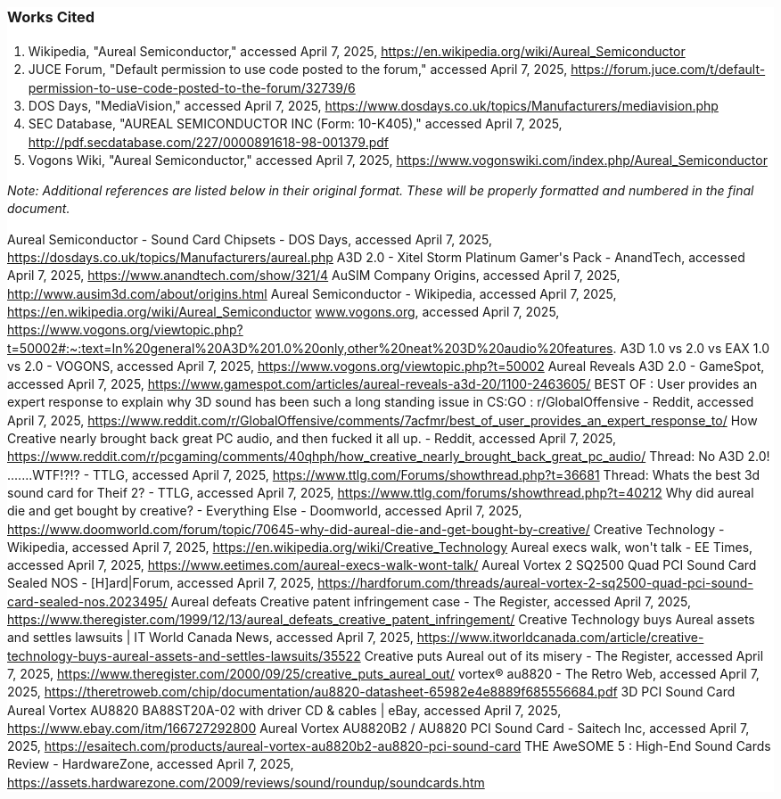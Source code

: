 ### Works Cited

1. Wikipedia, "Aureal Semiconductor," accessed April 7, 2025, https://en.wikipedia.org/wiki/Aureal_Semiconductor
2. JUCE Forum, "Default permission to use code posted to the forum," accessed April 7, 2025, https://forum.juce.com/t/default-permission-to-use-code-posted-to-the-forum/32739/6
3. DOS Days, "MediaVision," accessed April 7, 2025, https://www.dosdays.co.uk/topics/Manufacturers/mediavision.php
4. SEC Database, "AUREAL SEMICONDUCTOR INC (Form: 10-K405)," accessed April 7, 2025, http://pdf.secdatabase.com/227/0000891618-98-001379.pdf
5. Vogons Wiki, "Aureal Semiconductor," accessed April 7, 2025, https://www.vogonswiki.com/index.php/Aureal_Semiconductor

*Note: Additional references are listed below in their original format. These will be properly formatted and numbered in the final document.*

Aureal Semiconductor - Sound Card Chipsets - DOS Days, accessed April 7, 2025, https://dosdays.co.uk/topics/Manufacturers/aureal.php
A3D 2.0 - Xitel Storm Platinum Gamer's Pack - AnandTech, accessed April 7, 2025, https://www.anandtech.com/show/321/4
AuSIM Company Origins, accessed April 7, 2025, http://www.ausim3d.com/about/origins.html
Aureal Semiconductor - Wikipedia, accessed April 7, 2025, https://en.wikipedia.org/wiki/Aureal_Semiconductor
www.vogons.org, accessed April 7, 2025, https://www.vogons.org/viewtopic.php?t=50002#:~:text=In%20general%20A3D%201.0%20only,other%20neat%203D%20audio%20features.
A3D 1.0 vs 2.0 vs EAX 1.0 vs 2.0 - VOGONS, accessed April 7, 2025, https://www.vogons.org/viewtopic.php?t=50002
Aureal Reveals A3D 2.0 - GameSpot, accessed April 7, 2025, https://www.gamespot.com/articles/aureal-reveals-a3d-20/1100-2463605/
BEST OF : User provides an expert response to explain why 3D sound has been such a long standing issue in CS:GO : r/GlobalOffensive - Reddit, accessed April 7, 2025, https://www.reddit.com/r/GlobalOffensive/comments/7acfmr/best_of_user_provides_an_expert_response_to/
How Creative nearly brought back great PC audio, and then fucked it all up. - Reddit, accessed April 7, 2025, https://www.reddit.com/r/pcgaming/comments/40qhph/how_creative_nearly_brought_back_great_pc_audio/
Thread: No A3D 2.0! .......WTF!?!? - TTLG, accessed April 7, 2025, https://www.ttlg.com/Forums/showthread.php?t=36681
Thread: Whats the best 3d sound card for Theif 2? - TTLG, accessed April 7, 2025, https://www.ttlg.com/forums/showthread.php?t=40212
Why did aureal die and get bought by creative? - Everything Else - Doomworld, accessed April 7, 2025, https://www.doomworld.com/forum/topic/70645-why-did-aureal-die-and-get-bought-by-creative/
Creative Technology - Wikipedia, accessed April 7, 2025, https://en.wikipedia.org/wiki/Creative_Technology
Aureal execs walk, won't talk - EE Times, accessed April 7, 2025, https://www.eetimes.com/aureal-execs-walk-wont-talk/
Aureal Vortex 2 SQ2500 Quad PCI Sound Card Sealed NOS - [H]ard|Forum, accessed April 7, 2025, https://hardforum.com/threads/aureal-vortex-2-sq2500-quad-pci-sound-card-sealed-nos.2023495/
Aureal defeats Creative patent infringement case - The Register, accessed April 7, 2025, https://www.theregister.com/1999/12/13/aureal_defeats_creative_patent_infringement/
Creative Technology buys Aureal assets and settles lawsuits | IT World Canada News, accessed April 7, 2025, https://www.itworldcanada.com/article/creative-technology-buys-aureal-assets-and-settles-lawsuits/35522
Creative puts Aureal out of its misery - The Register, accessed April 7, 2025, https://www.theregister.com/2000/09/25/creative_puts_aureal_out/
vortex® au8820 - The Retro Web, accessed April 7, 2025, https://theretroweb.com/chip/documentation/au8820-datasheet-65982e4e8889f685556684.pdf
3D PCI Sound Card Aureal Vortex AU8820 BA88ST20A-02 with driver CD & cables | eBay, accessed April 7, 2025, https://www.ebay.com/itm/166727292800
Aureal Vortex AU8820B2 / AU8820 PCI Sound Card - Saitech Inc, accessed April 7, 2025, https://esaitech.com/products/aureal-vortex-au8820b2-au8820-pci-sound-card
THE AweSOME 5 : High-End Sound Cards Review - HardwareZone, accessed April 7, 2025, https://assets.hardwarezone.com/2009/reviews/sound/roundup/soundcards.htm